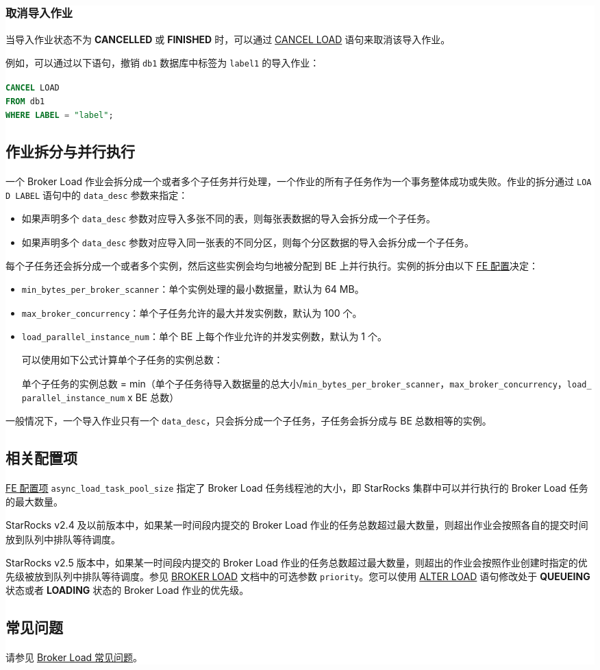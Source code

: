 ### 取消导入作业

当导入作业状态不为 **CANCELLED** 或 **FINISHED** 时，可以通过 [CANCEL LOAD](/sql-reference/sql-statements/data-manipulation/CANCEL%20LOAD.md) 语句来取消该导入作业。

例如，可以通过以下语句，撤销 `db1` 数据库中标签为 `label1` 的导入作业：

```SQL
CANCEL LOAD
FROM db1
WHERE LABEL = "label";
```

## 作业拆分与并行执行

一个 Broker Load 作业会拆分成一个或者多个子任务并行处理，一个作业的所有子任务作为一个事务整体成功或失败。作业的拆分通过 `LOAD LABEL` 语句中的 `data_desc` 参数来指定：

- 如果声明多个 `data_desc` 参数对应导入多张不同的表，则每张表数据的导入会拆分成一个子任务。

- 如果声明多个 `data_desc` 参数对应导入同一张表的不同分区，则每个分区数据的导入会拆分成一个子任务。

每个子任务还会拆分成一个或者多个实例，然后这些实例会均匀地被分配到 BE 上并行执行。实例的拆分由以下 [FE 配置](/administration/Configuration.md#配置-fe-动态参数)决定：

- `min_bytes_per_broker_scanner`：单个实例处理的最小数据量，默认为 64 MB。

- `max_broker_concurrency`：单个子任务允许的最大并发实例数，默认为 100 个。

- `load_parallel_instance_num`：单个 BE 上每个作业允许的并发实例数，默认为 1 个。

    可以使用如下公式计算单个子任务的实例总数：

    单个子任务的实例总数 = min（单个子任务待导入数据量的总大小/`min_bytes_per_broker_scanner`，`max_broker_concurrency`，`load_parallel_instance_num` x BE 总数）

一般情况下，一个导入作业只有一个 `data_desc`，只会拆分成一个子任务，子任务会拆分成与 BE 总数相等的实例。

## 相关配置项

[FE 配置项](../administration/Configuration.md#fe-配置项) `async_load_task_pool_size` 指定了 Broker Load 任务线程池的大小，即 StarRocks 集群中可以并行执行的 Broker Load 任务的最大数量。

StarRocks v2.4 及以前版本中，如果某一时间段内提交的 Broker Load 作业的任务总数超过最大数量，则超出作业会按照各自的提交时间放到队列中排队等待调度。

StarRocks v2.5 版本中，如果某一时间段内提交的 Broker Load 作业的任务总数超过最大数量，则超出的作业会按照作业创建时指定的优先级被放到队列中排队等待调度。参见 [BROKER LOAD](../sql-reference/sql-statements/data-manipulation/BROKER%20LOAD.md#opt_properties) 文档中的可选参数 `priority`。您可以使用 [ALTER LOAD](../sql-reference/sql-statements/data-manipulation/ALTER%20LOAD.md) 语句修改处于 **QUEUEING** 状态或者 **LOADING** 状态的 Broker Load 作业的优先级。

## 常见问题

请参见 [Broker Load 常见问题](/faq/loading/Broker_load_faq.md)。
